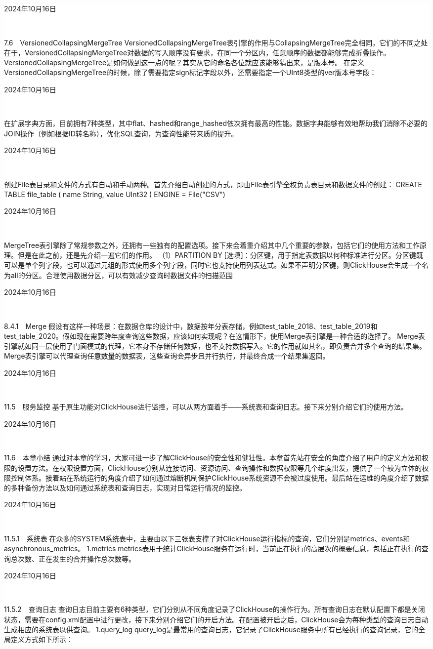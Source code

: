 2024年10月16日 

 

7.6　VersionedCollapsingMergeTree VersionedCollapsingMergeTree表引擎的作用与CollapsingMergeTree完全相同，它们的不同之处在于，VersionedCollapsingMergeTree对数据的写入顺序没有要求，在同一个分区内，任意顺序的数据都能够完成折叠操作。VersionedCollapsingMergeTree是如何做到这一点的呢？其实从它的命名各位就应该能够猜出来，是版本号。 在定义VersionedCollapsingMergeTree的时候，除了需要指定sign标记字段以外，还需要指定一个UInt8类型的ver版本号字段：

2024年10月16日 

 

在扩展字典方面，目前拥有7种类型，其中flat、hashed和range_hashed依次拥有最高的性能。数据字典能够有效地帮助我们消除不必要的JOIN操作（例如根据ID转名称），优化SQL查询，为查询性能带来质的提升。

2024年10月16日 

 

创建File表目录和文件的方式有自动和手动两种。首先介绍自动创建的方式，即由File表引擎全权负责表目录和数据文件的创建： CREATE TABLE file_table ( name String, value UInt32 ) ENGINE = File("CSV")

2024年10月16日 

 

MergeTree表引擎除了常规参数之外，还拥有一些独有的配置选项。接下来会着重介绍其中几个重要的参数，包括它们的使用方法和工作原理。但是在此之前，还是先介绍一遍它们的作用。 （1）PARTITION BY [选填]：分区键，用于指定表数据以何种标准进行分区。分区键既可以是单个列字段，也可以通过元组的形式使用多个列字段，同时它也支持使用列表达式。如果不声明分区键，则ClickHouse会生成一个名为all的分区。合理使用数据分区，可以有效减少查询时数据文件的扫描范围

2024年10月16日 

 

8.4.1　Merge 假设有这样一种场景：在数据仓库的设计中，数据按年分表存储，例如test_table_2018、test_table_2019和test_table_2020。假如现在需要跨年度查询这些数据，应该如何实现呢？在这情形下，使用Merge表引擎是一种合适的选择了。 Merge表引擎就如同一层使用了门面模式的代理，它本身不存储任何数据，也不支持数据写入。它的作用就如其名，即负责合并多个查询的结果集。Merge表引擎可以代理查询任意数量的数据表，这些查询会异步且并行执行，并最终合成一个结果集返回。

2024年10月16日 

 

11.5　服务监控 基于原生功能对ClickHouse进行监控，可以从两方面着手——系统表和查询日志。接下来分别介绍它们的使用方法。 

2024年10月16日 

 

11.6　本章小结 通过对本章的学习，大家可进一步了解ClickHouse的安全性和健壮性。本章首先站在安全的角度介绍了用户的定义方法和权限的设置方法。在权限设置方面，ClickHouse分别从连接访问、资源访问、查询操作和数据权限等几个维度出发，提供了一个较为立体的权限控制体系。接着站在系统运行的角度介绍了如何通过熔断机制保护ClickHouse系统资源不会被过度使用。最后站在运维的角度介绍了数据的多种备份方法以及如何通过系统表和查询日志，实现对日常运行情况的监控。

2024年10月16日 

 

11.5.1　系统表 在众多的SYSTEM系统表中，主要由以下三张表支撑了对ClickHouse运行指标的查询，它们分别是metrics、events和asynchronous_metrics。 1.metrics metrics表用于统计ClickHouse服务在运行时，当前正在执行的高层次的概要信息，包括正在执行的查询总次数、正在发生的合并操作总次数等。

2024年10月16日 

 

11.5.2　查询日志 查询日志目前主要有6种类型，它们分别从不同角度记录了ClickHouse的操作行为。所有查询日志在默认配置下都是关闭状态，需要在config.xml配置中进行更改，接下来分别介绍它们的开启方法。在配置被开启之后，ClickHouse会为每种类型的查询日志自动生成相应的系统表以供查询。 1.query_log query_log是最常用的查询日志，它记录了ClickHouse服务中所有已经执行的查询记录，它的全局定义方式如下所示：